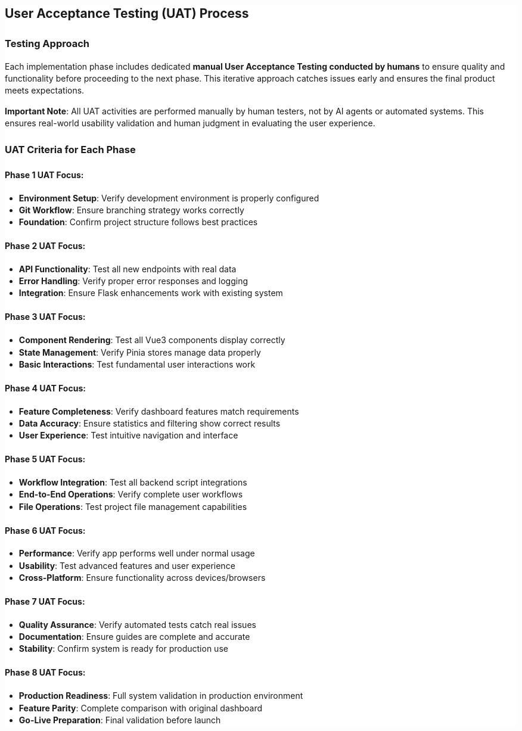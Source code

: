 
## User Acceptance Testing (UAT) Process

### Testing Approach
Each implementation phase includes dedicated **manual User Acceptance Testing conducted by humans** to ensure quality and functionality before proceeding to the next phase. This iterative approach catches issues early and ensures the final product meets expectations.

**Important Note**: All UAT activities are performed manually by human testers, not by AI agents or automated systems. This ensures real-world usability validation and human judgment in evaluating the user experience.

### UAT Criteria for Each Phase

#### Phase 1 UAT Focus:
- **Environment Setup**: Verify development environment is properly configured
- **Git Workflow**: Ensure branching strategy works correctly
- **Foundation**: Confirm project structure follows best practices

#### Phase 2 UAT Focus:
- **API Functionality**: Test all new endpoints with real data
- **Error Handling**: Verify proper error responses and logging
- **Integration**: Ensure Flask enhancements work with existing system

#### Phase 3 UAT Focus:
- **Component Rendering**: Test all Vue3 components display correctly
- **State Management**: Verify Pinia stores manage data properly
- **Basic Interactions**: Test fundamental user interactions work

#### Phase 4 UAT Focus:
- **Feature Completeness**: Verify dashboard features match requirements
- **Data Accuracy**: Ensure statistics and filtering show correct results
- **User Experience**: Test intuitive navigation and interface

#### Phase 5 UAT Focus:
- **Workflow Integration**: Test all backend script integrations
- **End-to-End Operations**: Verify complete user workflows
- **File Operations**: Test project file management capabilities

#### Phase 6 UAT Focus:
- **Performance**: Verify app performs well under normal usage
- **Usability**: Test advanced features and user experience
- **Cross-Platform**: Ensure functionality across devices/browsers

#### Phase 7 UAT Focus:
- **Quality Assurance**: Verify automated tests catch real issues
- **Documentation**: Ensure guides are complete and accurate
- **Stability**: Confirm system is ready for production use

#### Phase 8 UAT Focus:
- **Production Readiness**: Full system validation in production environment
- **Feature Parity**: Complete comparison with original dashboard
- **Go-Live Preparation**: Final validation before launch
